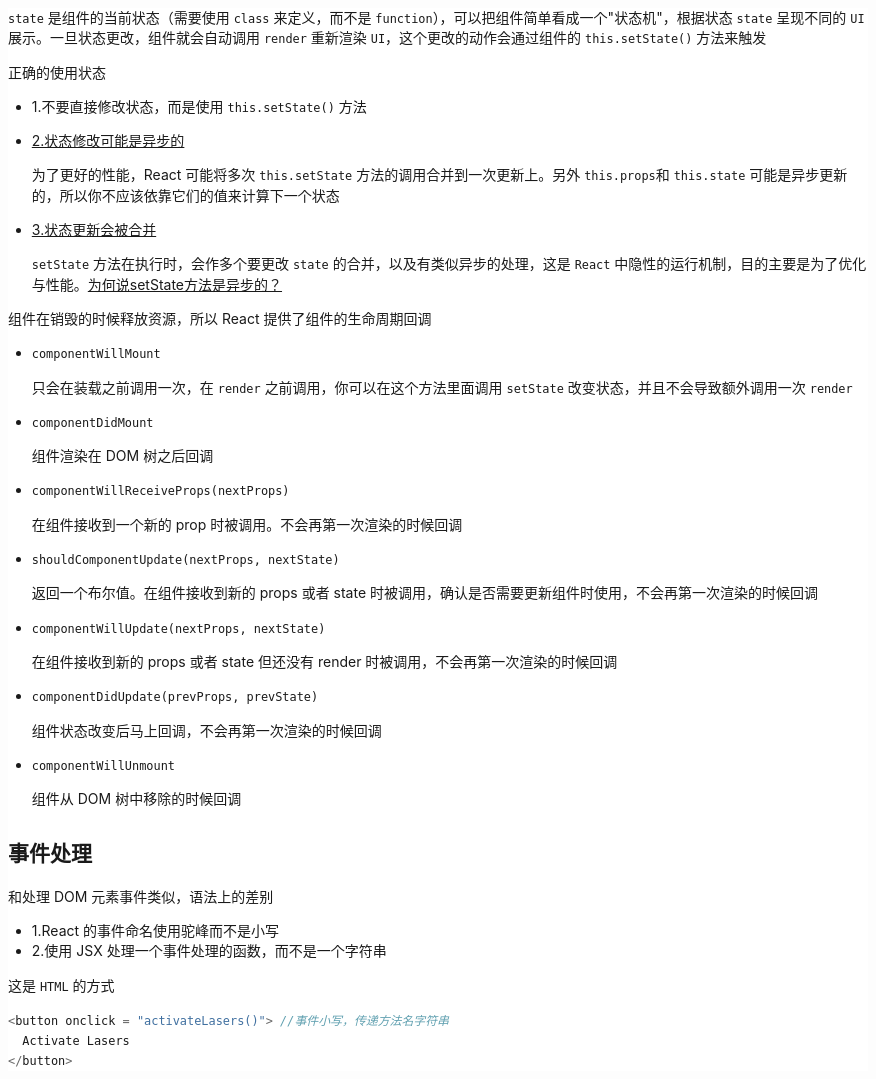 `state` 是组件的当前状态（需要使用 `class` 来定义，而不是 `function`），可以把组件简单看成一个"状态机"，根据状态 `state` 呈现不同的 `UI` 展示。一旦状态更改，组件就会自动调用 `render` 重新渲染 `UI`，这个更改的动作会通过组件的 `this.setState()` 方法来触发

正确的使用状态

- 1.不要直接修改状态，而是使用 `this.setState()` 方法
- [2.状态修改可能是异步的](https://facebook.github.io/react/docs/state-and-lifecycle.html#state-updates-may-be-asynchronous)

  为了更好的性能，React 可能将多次 `this.setState` 方法的调用合并到一次更新上。另外 `this.props`和 `this.state` 可能是异步更新的，所以你不应该依靠它们的值来计算下一个状态

- [3.状态更新会被合并](https://facebook.github.io/react/docs/state-and-lifecycle.html#state-updates-are-merged)

  `setState` 方法在执行时，会作多个要更改 `state` 的合并，以及有类似异步的处理，这是 `React` 中隐性的运行机制，目的主要是为了优化与性能。[为何说setState方法是异步的？](https://segmentfault.com/a/1190000007454080)

组件在销毁的时候释放资源，所以 React 提供了组件的生命周期回调

- `componentWillMount`

  只会在装载之前调用一次，在 `render` 之前调用，你可以在这个方法里面调用 `setState` 改变状态，并且不会导致额外调用一次 `render`

- `componentDidMount`

  组件渲染在 DOM 树之后回调

- `componentWillReceiveProps(nextProps)`

  在组件接收到一个新的 prop 时被调用。不会再第一次渲染的时候回调

- `shouldComponentUpdate(nextProps, nextState)`

  返回一个布尔值。在组件接收到新的 props 或者 state 时被调用，确认是否需要更新组件时使用，不会再第一次渲染的时候回调

- `componentWillUpdate(nextProps, nextState)`

  在组件接收到新的 props 或者 state 但还没有 render 时被调用，不会再第一次渲染的时候回调

- `componentDidUpdate(prevProps, prevState)`

  组件状态改变后马上回调，不会再第一次渲染的时候回调

- `componentWillUnmount`

  组件从 DOM 树中移除的时候回调

## 事件处理

和处理 DOM 元素事件类似，语法上的差别

- 1.React 的事件命名使用驼峰而不是小写
- 2.使用 JSX 处理一个事件处理的函数，而不是一个字符串

这是 `HTML` 的方式

```javascript
<button onclick = "activateLasers()"> //事件小写，传递方法名字符串
  Activate Lasers
</button>
```
